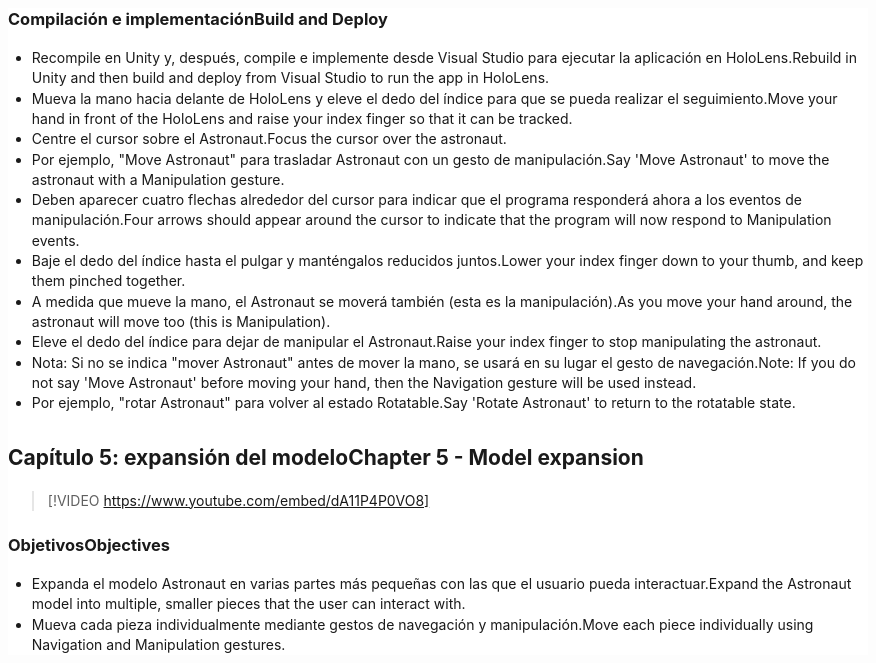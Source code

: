 ### <a name="build-and-deploy"></a><span data-ttu-id="0c342-307">Compilación e implementación</span><span class="sxs-lookup"><span data-stu-id="0c342-307">Build and Deploy</span></span>

* <span data-ttu-id="0c342-308">Recompile en Unity y, después, compile e implemente desde Visual Studio para ejecutar la aplicación en HoloLens.</span><span class="sxs-lookup"><span data-stu-id="0c342-308">Rebuild in Unity and then build and deploy from Visual Studio to run the app in HoloLens.</span></span>
* <span data-ttu-id="0c342-309">Mueva la mano hacia delante de HoloLens y eleve el dedo del índice para que se pueda realizar el seguimiento.</span><span class="sxs-lookup"><span data-stu-id="0c342-309">Move your hand in front of the HoloLens and raise your index finger so that it can be tracked.</span></span>
* <span data-ttu-id="0c342-310">Centre el cursor sobre el Astronaut.</span><span class="sxs-lookup"><span data-stu-id="0c342-310">Focus the cursor over the astronaut.</span></span>
* <span data-ttu-id="0c342-311">Por ejemplo, "Move Astronaut" para trasladar Astronaut con un gesto de manipulación.</span><span class="sxs-lookup"><span data-stu-id="0c342-311">Say 'Move Astronaut' to move the astronaut with a Manipulation gesture.</span></span>
* <span data-ttu-id="0c342-312">Deben aparecer cuatro flechas alrededor del cursor para indicar que el programa responderá ahora a los eventos de manipulación.</span><span class="sxs-lookup"><span data-stu-id="0c342-312">Four arrows should appear around the cursor to indicate that the program will now respond to Manipulation events.</span></span>
* <span data-ttu-id="0c342-313">Baje el dedo del índice hasta el pulgar y manténgalos reducidos juntos.</span><span class="sxs-lookup"><span data-stu-id="0c342-313">Lower your index finger down to your thumb, and keep them pinched together.</span></span>
* <span data-ttu-id="0c342-314">A medida que mueve la mano, el Astronaut se moverá también (esta es la manipulación).</span><span class="sxs-lookup"><span data-stu-id="0c342-314">As you move your hand around, the astronaut will move too (this is Manipulation).</span></span>
* <span data-ttu-id="0c342-315">Eleve el dedo del índice para dejar de manipular el Astronaut.</span><span class="sxs-lookup"><span data-stu-id="0c342-315">Raise your index finger to stop manipulating the astronaut.</span></span>
* <span data-ttu-id="0c342-316">Nota: Si no se indica "mover Astronaut" antes de mover la mano, se usará en su lugar el gesto de navegación.</span><span class="sxs-lookup"><span data-stu-id="0c342-316">Note: If you do not say 'Move Astronaut' before moving your hand, then the Navigation gesture will be used instead.</span></span>
* <span data-ttu-id="0c342-317">Por ejemplo, "rotar Astronaut" para volver al estado Rotatable.</span><span class="sxs-lookup"><span data-stu-id="0c342-317">Say 'Rotate Astronaut' to return to the rotatable state.</span></span>

## <a name="chapter-5---model-expansion"></a><span data-ttu-id="0c342-318">Capítulo 5: expansión del modelo</span><span class="sxs-lookup"><span data-stu-id="0c342-318">Chapter 5 - Model expansion</span></span>

>[!VIDEO https://www.youtube.com/embed/dA11P4P0VO8]

### <a name="objectives"></a><span data-ttu-id="0c342-319">Objetivos</span><span class="sxs-lookup"><span data-stu-id="0c342-319">Objectives</span></span>

* <span data-ttu-id="0c342-320">Expanda el modelo Astronaut en varias partes más pequeñas con las que el usuario pueda interactuar.</span><span class="sxs-lookup"><span data-stu-id="0c342-320">Expand the Astronaut model into multiple, smaller pieces that the user can interact with.</span></span>
* <span data-ttu-id="0c342-321">Mueva cada pieza individualmente mediante gestos de navegación y manipulación.</span><span class="sxs-lookup"><span data-stu-id="0c342-321">Move each piece individually using Navigation and Manipulation gestures.</span></span>
